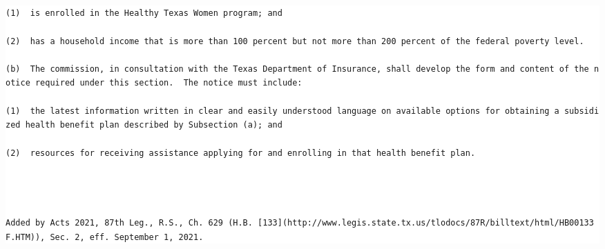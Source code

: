     (1)  is enrolled in the Healthy Texas Women program; and
    
    (2)  has a household income that is more than 100 percent but not more than 200 percent of the federal poverty level.
    
    (b)  The commission, in consultation with the Texas Department of Insurance, shall develop the form and content of the notice required under this section.  The notice must include:
    
    (1)  the latest information written in clear and easily understood language on available options for obtaining a subsidized health benefit plan described by Subsection (a); and
    
    (2)  resources for receiving assistance applying for and enrolling in that health benefit plan.
    
    
    
    
    Added by Acts 2021, 87th Leg., R.S., Ch. 629 (H.B. [133](http://www.legis.state.tx.us/tlodocs/87R/billtext/html/HB00133F.HTM)), Sec. 2, eff. September 1, 2021.
    
    
    
    
    				
